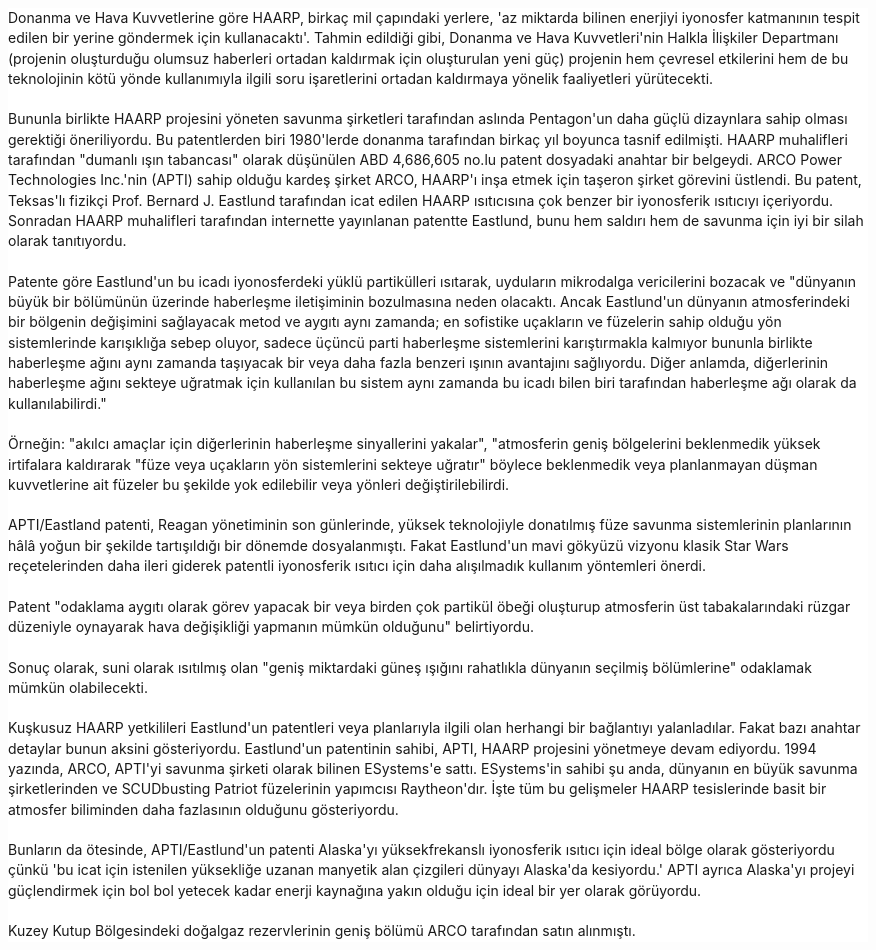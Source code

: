    Donanma ve Hava Kuvvetlerine göre HAARP, birkaç mil çapındaki yerlere, 'az miktarda bilinen enerjiyi iyonosfer katmanının tespit edilen bir yerine göndermek için kullanacaktı'. Tahmin edildiği gibi, Donanma ve Hava Kuvvetleri'nin Halkla İlişkiler Departmanı (projenin oluşturduğu olumsuz haberleri ortadan kaldırmak için oluşturulan yeni güç) projenin hem çevresel etkilerini hem de bu teknolojinin kötü yönde kullanımıyla ilgili soru işaretlerini ortadan kaldırmaya yönelik faaliyetleri yürütecekti.
   <br/>
   <br/>
   Bununla birlikte HAARP projesini yöneten savunma şirketleri tarafından aslında Pentagon'un daha güçlü dizaynlara sahip olması gerektiği öneriliyordu. Bu patentlerden biri 1980'lerde donanma tarafından birkaç yıl boyunca tasnif edilmişti. HAARP muhalifleri tarafından "dumanlı ışın tabancası" olarak düşünülen ABD 4,686,605 no.lu patent dosyadaki anahtar bir belgeydi. ARCO Power Technologies Inc.'nin (APTI) sahip olduğu kardeş şirket ARCO, HAARP'ı inşa etmek için taşeron şirket görevini üstlendi. Bu patent, Teksas'lı fizikçi Prof. Bernard J. Eastlund tarafından icat edilen HAARP ısıtıcısına çok benzer bir iyonosferik ısıtıcıyı içeriyordu. Sonradan HAARP muhalifleri tarafından internette yayınlanan patentte Eastlund, bunu hem saldırı hem de savunma için iyi bir silah olarak tanıtıyordu.
   <br/>
   <br/>
   Patente göre Eastlund'un bu icadı iyonosferdeki yüklü partikülleri ısıtarak, uyduların mikrodalga vericilerini bozacak ve "dünyanın büyük bir bölümünün üzerinde haberleşme iletişiminin bozulmasına neden olacaktı. Ancak Eastlund'un dünyanın atmosferindeki bir bölgenin değişimini sağlayacak metod ve aygıtı aynı zamanda; en sofistike uçakların ve füzelerin sahip olduğu yön sistemlerinde karışıklığa sebep oluyor, sadece üçüncü parti haberleşme sistemlerini karıştırmakla kalmıyor bununla birlikte haberleşme ağını aynı zamanda taşıyacak bir veya daha fazla benzeri ışının avantajını sağlıyordu. Diğer anlamda, diğerlerinin haberleşme ağını sekteye uğratmak için kullanılan bu sistem aynı zamanda bu icadı bilen biri tarafından haberleşme ağı olarak da kullanılabilirdi."
   <br/>
   <br/>
   Örneğin: "akılcı amaçlar için diğerlerinin haberleşme sinyallerini yakalar",  "atmosferin geniş bölgelerini beklenmedik yüksek irtifalara kaldırarak "füze veya uçakların yön sistemlerini sekteye uğratır" böylece beklenmedik veya planlanmayan düşman kuvvetlerine ait füzeler bu şekilde yok edilebilir veya yönleri değiştirilebilirdi.
   <br/>
   <br/>
   APTI/Eastland patenti, Reagan yönetiminin son günlerinde, yüksek teknolojiyle donatılmış füze savunma sistemlerinin planlarının hâlâ yoğun bir şekilde tartışıldığı bir dönemde dosyalanmıştı. Fakat Eastlund'un mavi gökyüzü vizyonu klasik Star Wars reçetelerinden daha ileri giderek patentli iyonosferik ısıtıcı için daha alışılmadık kullanım yöntemleri önerdi.
   <br/>
   <br/>
   Patent "odaklama aygıtı olarak görev yapacak bir veya birden çok partikül öbeği oluşturup atmosferin üst tabakalarındaki rüzgar düzeniyle oynayarak hava değişikliği yapmanın mümkün olduğunu" belirtiyordu.
   <br/>
   <br/>
   Sonuç olarak, suni olarak ısıtılmış olan "geniş miktardaki güneş ışığını rahatlıkla dünyanın seçilmiş bölümlerine" odaklamak mümkün olabilecekti.
   <br/>
   <br/>
   Kuşkusuz HAARP yetkilileri Eastlund'un patentleri veya planlarıyla ilgili olan herhangi bir bağlantıyı yalanladılar. Fakat bazı anahtar detaylar bunun aksini gösteriyordu. Eastlund'un patentinin sahibi, APTI, HAARP projesini yönetmeye devam ediyordu. 1994 yazında, ARCO, APTI'yi savunma şirketi olarak bilinen ESystems'e sattı. ESystems'in sahibi şu anda, dünyanın en büyük savunma şirketlerinden ve SCUDbusting Patriot füzelerinin yapımcısı Raytheon'dır. İşte tüm bu gelişmeler HAARP tesislerinde basit bir atmosfer biliminden daha fazlasının olduğunu gösteriyordu.
   <br/>
   <br/>
   Bunların da ötesinde, APTI/Eastlund'un patenti Alaska'yı yüksekfrekanslı iyonosferik ısıtıcı için ideal bölge olarak gösteriyordu çünkü 'bu icat için istenilen yüksekliğe uzanan manyetik alan çizgileri dünyayı Alaska'da kesiyordu.' APTI ayrıca Alaska'yı projeyi güçlendirmek için bol bol yetecek kadar enerji kaynağına yakın olduğu için ideal bir yer olarak görüyordu.
   <br/>
   <br/>
   Kuzey Kutup Bölgesindeki doğalgaz rezervlerinin geniş bölümü ARCO tarafından satın alınmıştı.
